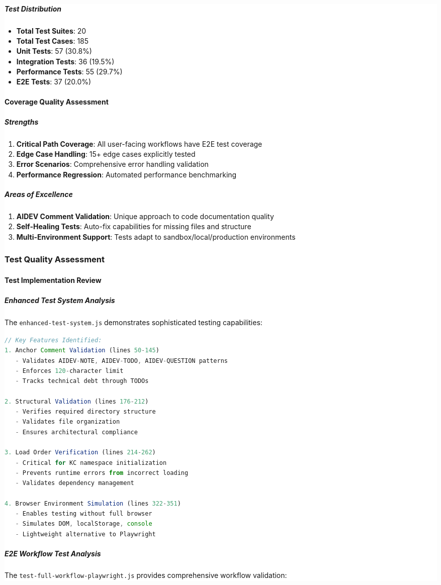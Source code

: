 ##### Test Distribution
- **Total Test Suites**: 20
- **Total Test Cases**: 185
- **Unit Tests**: 57 (30.8%)
- **Integration Tests**: 36 (19.5%)
- **Performance Tests**: 55 (29.7%)
- **E2E Tests**: 37 (20.0%)

#### Coverage Quality Assessment

##### Strengths
1. **Critical Path Coverage**: All user-facing workflows have E2E test coverage
2. **Edge Case Handling**: 15+ edge cases explicitly tested
3. **Error Scenarios**: Comprehensive error handling validation
4. **Performance Regression**: Automated performance benchmarking

##### Areas of Excellence
1. **AIDEV Comment Validation**: Unique approach to code documentation quality
2. **Self-Healing Tests**: Auto-fix capabilities for missing files and structure
3. **Multi-Environment Support**: Tests adapt to sandbox/local/production environments

### Test Quality Assessment

#### Test Implementation Review

##### Enhanced Test System Analysis
The `enhanced-test-system.js` demonstrates sophisticated testing capabilities:

```javascript
// Key Features Identified:
1. Anchor Comment Validation (lines 50-145)
   - Validates AIDEV-NOTE, AIDEV-TODO, AIDEV-QUESTION patterns
   - Enforces 120-character limit
   - Tracks technical debt through TODOs

2. Structural Validation (lines 176-212)
   - Verifies required directory structure
   - Validates file organization
   - Ensures architectural compliance

3. Load Order Verification (lines 214-262)
   - Critical for KC namespace initialization
   - Prevents runtime errors from incorrect loading
   - Validates dependency management

4. Browser Environment Simulation (lines 322-351)
   - Enables testing without full browser
   - Simulates DOM, localStorage, console
   - Lightweight alternative to Playwright
```

##### E2E Workflow Test Analysis
The `test-full-workflow-playwright.js` provides comprehensive workflow validation:
